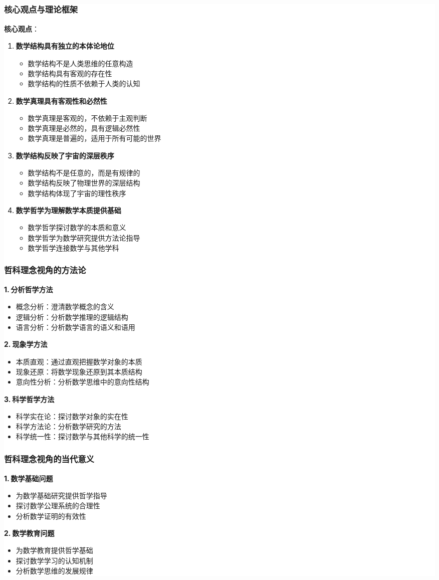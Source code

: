 ### 核心观点与理论框架

**核心观点**：

1. **数学结构具有独立的本体论地位**
   - 数学结构不是人类思维的任意构造
   - 数学结构具有客观的存在性
   - 数学结构的性质不依赖于人类的认知

2. **数学真理具有客观性和必然性**
   - 数学真理是客观的，不依赖于主观判断
   - 数学真理是必然的，具有逻辑必然性
   - 数学真理是普遍的，适用于所有可能的世界

3. **数学结构反映了宇宙的深层秩序**
   - 数学结构不是任意的，而是有规律的
   - 数学结构反映了物理世界的深层结构
   - 数学结构体现了宇宙的理性秩序

4. **数学哲学为理解数学本质提供基础**
   - 数学哲学探讨数学的本质和意义
   - 数学哲学为数学研究提供方法论指导
   - 数学哲学连接数学与其他学科

### 哲科理念视角的方法论

**1. 分析哲学方法**

- 概念分析：澄清数学概念的含义
- 逻辑分析：分析数学推理的逻辑结构
- 语言分析：分析数学语言的语义和语用

**2. 现象学方法**

- 本质直观：通过直观把握数学对象的本质
- 现象还原：将数学现象还原到其本质结构
- 意向性分析：分析数学思维中的意向性结构

**3. 科学哲学方法**

- 科学实在论：探讨数学对象的实在性
- 科学方法论：分析数学研究的方法
- 科学统一性：探讨数学与其他科学的统一性

### 哲科理念视角的当代意义

**1. 数学基础问题**

- 为数学基础研究提供哲学指导
- 探讨数学公理系统的合理性
- 分析数学证明的有效性

**2. 数学教育问题**

- 为数学教育提供哲学基础
- 探讨数学学习的认知机制
- 分析数学思维的发展规律
